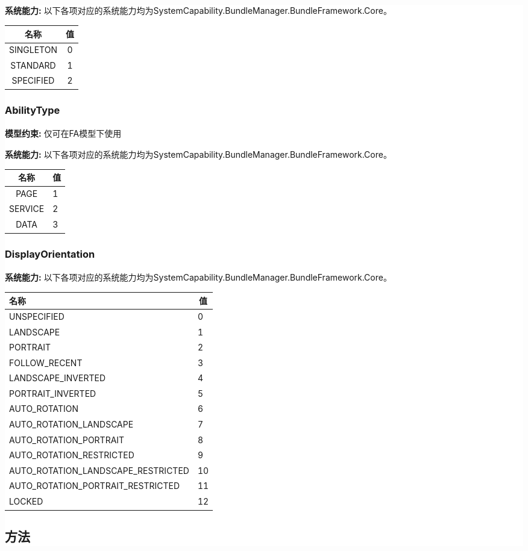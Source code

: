  **系统能力:** 以下各项对应的系统能力均为SystemCapability.BundleManager.BundleFramework.Core。

| 名称 | 值 |
|:----------------:|:---:|
| SINGLETON        | 0   |
| STANDARD         | 1   |
| SPECIFIED        | 2   |

### AbilityType

 **模型约束:** 仅可在FA模型下使用

 **系统能力:** 以下各项对应的系统能力均为SystemCapability.BundleManager.BundleFramework.Core。

| 名称             | 值 |
|:----------------:|----|
| PAGE             | 1  |
| SERVICE          | 2  |
| DATA             | 3  |

### DisplayOrientation

 **系统能力:** 以下各项对应的系统能力均为SystemCapability.BundleManager.BundleFramework.Core。

| 名称                               |值 |
|:----------------------------------|---|
| UNSPECIFIED                        |0 |
| LANDSCAPE                          |1 |
| PORTRAIT                           |2 |
| FOLLOW_RECENT                      |3 |
| LANDSCAPE_INVERTED                 |4 |
| PORTRAIT_INVERTED                  |5 |
| AUTO_ROTATION                      |6 |
| AUTO_ROTATION_LANDSCAPE            |7 |
| AUTO_ROTATION_PORTRAIT             |8 |
| AUTO_ROTATION_RESTRICTED           |9 |
| AUTO_ROTATION_LANDSCAPE_RESTRICTED |10|
| AUTO_ROTATION_PORTRAIT_RESTRICTED  |11|
| LOCKED                             |12|

## 方法
